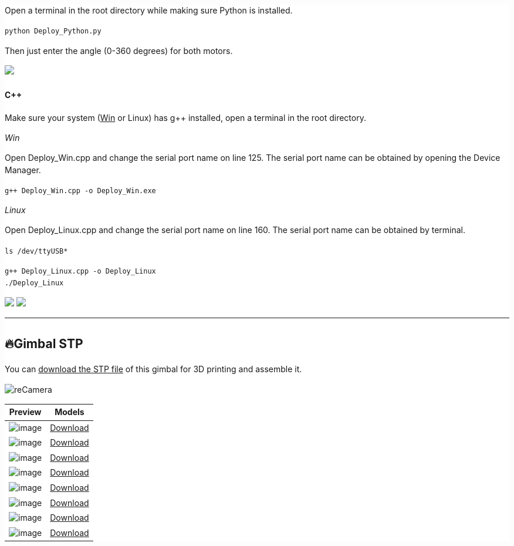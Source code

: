 Open a terminal in the root directory while making sure Python is installed.

```
python Deploy_Python.py
```

Then just enter the angle (0-360 degrees) for both motors.

<p float="left">
  <img src="static/TF1.jpg" width="300" />
</p>

#### C++

Make sure your system ([Win](https://cloud.tencent.com/developer/article/1500352) or Linux) has g++ installed, open a terminal in the root directory.

*Win*

Open Deploy_Win.cpp and change the serial port name on line 125. The serial port name can be obtained by opening the Device Manager.

```
g++ Deploy_Win.cpp -o Deploy_Win.exe
```

*Linux*

Open Deploy_Linux.cpp and change the serial port name on line 160. The serial port name can be obtained by terminal.

```
ls /dev/ttyUSB*
```

```
g++ Deploy_Linux.cpp -o Deploy_Linux
./Deploy_Linux
```

<p float="left">
  <img src="static/TF2.png" width="300" />
  <img src="static/TF3.png" width="300" />
</p>


----

## 🔥Gimbal STP

You can [download the STP file](./Model) of this gimbal for 3D printing and assemble it. 

<img src="static/image-10.png" alt="reCamera" style="width:75%;" />

| Preview | Models |
| ------- | ------ |
| <img src="static/image.png" alt="image" style="width:33%;" /> | [Download](./Model/recamera-yantai_arm_30.stp)       |
| <img src="static/image-1.png" alt="image" style="width:33%;" /> | [Download](./Model/platform-box_29.stp)              |
| <img src="static/image-2.png" alt="image" style="width:33%;" /> | [Download](./Model/bottom-plate_10.stp)              |
| <img src="static/image-3.png" alt="image" style="width:33%;" /> | [Download](./Model/brushlessmotor-ms3506_4.stp)      |
| <img src="static/image-4.png" alt="image" style="width:33%;" /> | [Download](./Model/brushlessmotor-ms3008v2_2.stp)    |
| <img src="static/image-5.png" alt="image" style="width:33%;" /> | [Download](./Model/recamera-gimbalcover-4040_20.stp) |
| <img src="static/image-6.png" alt="image" style="width:33%;" /> | [Download](./Model/can-case_3.stp)                   |
| <img src="static/image-7.png" alt="image" style="width:33%;" /> | [Download](./Model/recamera-middleframe-4040-1_27.stp)|
